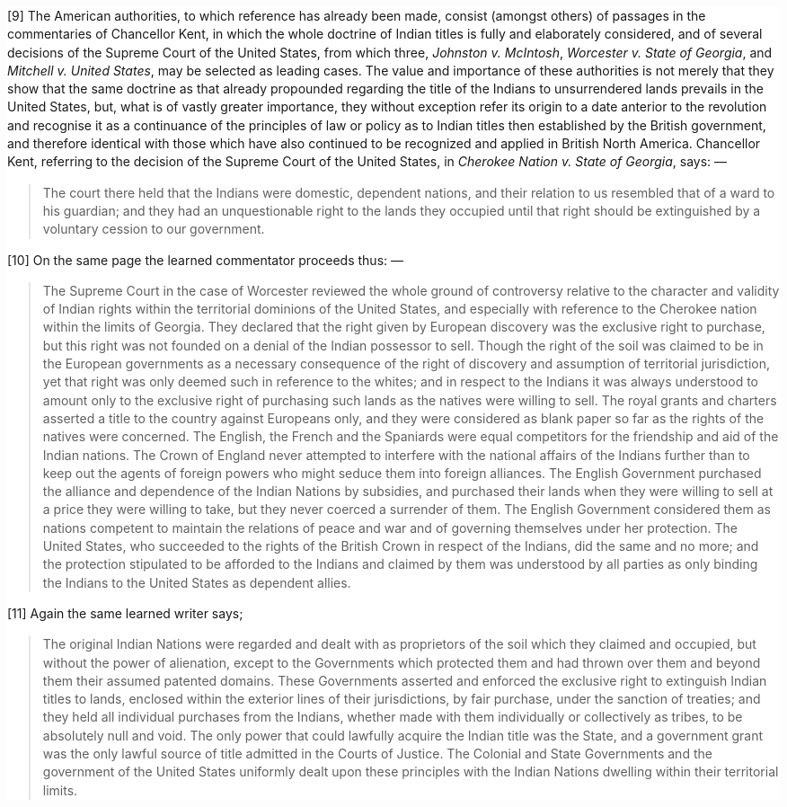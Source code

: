 [9] The American authorities, to which reference has already been made, consist (amongst others) of passages in the commentaries of Chancellor Kent, in which the whole doctrine of Indian titles is fully and elaborately considered, and of several decisions of the Supreme Court of the United States, from which three, *Johnston v. McIntosh*, *Worcester v. State of Georgia*, and *Mitchell v. United States*, may be selected as leading cases. The value and importance of these authorities is not merely that they show that the same doctrine as that already propounded regarding the title of the Indians to unsurrendered lands prevails in the United States, but, what is of vastly greater importance, they without exception refer its origin to a date anterior to the revolution and recognise it as a continuance of the principles of law or policy as to Indian titles then established by the British government, and therefore identical with those which have also continued to be recognized and applied in British North America. Chancellor Kent, referring to the decision of the Supreme Court of the United States, in *Cherokee Nation v. State of Georgia*, says: —

> The court there held that the Indians were domestic, dependent nations, and their relation to us resembled that of a ward to his guardian; and they had an unquestionable right to the lands they occupied until that right should be extinguished by a voluntary cession to our government.

[10] On the same page the learned commentator proceeds thus: —

> The Supreme Court in the case of Worcester reviewed the whole ground of controversy relative to the character and validity of Indian rights within the territorial dominions of the United States, and especially with reference to the Cherokee nation within the limits of Georgia. They declared that the right given by European discovery was the exclusive right to purchase, but this right was not founded on a denial of the Indian possessor to sell. Though the right of the soil was claimed to be in the European governments as a necessary consequence of the right of discovery and assumption of territorial jurisdiction, yet that right was only deemed such in reference to the whites; and in respect to the Indians it was always understood to amount only to the exclusive right of purchasing such lands as the natives were willing to sell. The royal grants and charters asserted a title to the country against Europeans only, and they were considered as blank paper so far as the rights of the natives were concerned. The English, the French and the Spaniards were equal competitors for the friendship and aid of the Indian nations. The Crown of England never attempted to interfere with the national affairs of the Indians further than to keep out the agents of foreign powers who might seduce them into foreign alliances. The English Government purchased the alliance and dependence of the Indian Nations by subsidies, and purchased their lands when they were willing to sell at a price they were willing to take, but they never coerced a surrender of them. The English Government considered them as nations competent to maintain the relations of peace and war and of governing themselves under her protection. The United States, who succeeded to the rights of the British Crown in respect of the Indians, did the same and no more; and the protection stipulated to be afforded to the Indians and claimed by them was understood by all parties as only binding the Indians to the United States as dependent allies.

[11] Again the same learned writer says;

> The original Indian Nations were regarded and dealt with as proprietors of the soil which they claimed and occupied, but without the power of alienation, except to the Governments which protected them and had thrown over them and beyond them their assumed patented domains. These Governments asserted and enforced the exclusive right to extinguish Indian titles to lands, enclosed within the exterior lines of their jurisdictions, by fair purchase, under the sanction of treaties; and they held all individual purchases from the Indians, whether made with them individually or collectively as tribes, to be absolutely null and void. The only power that could lawfully acquire the Indian title was the State, and a government grant was the only lawful source of title admitted in the Courts of Justice. The Colonial and State Governments and the government of the United States uniformly dealt upon these principles with the Indian Nations dwelling within their territorial limits.


[^mcneil2019a]: Kent McNeil, *Flawed Precedent: the St. Catherine's case and Aboriginal title* (Vancouver: UBC Press, 2019), 8.
[^mcneil2019b]: *Ibid.*, 9.